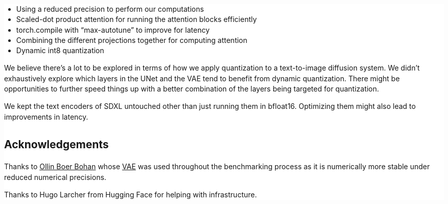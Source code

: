 

* Using a reduced precision to perform our computations
* Scaled-dot product attention for running the attention blocks efficiently 
* torch.compile with “max-autotune” to improve for latency 
* Combining the different projections together for computing attention 
* Dynamic int8 quantization 

We believe there’s a lot to be explored in terms of how we apply quantization to a text-to-image diffusion system. We didn’t exhaustively explore which layers in the UNet and the VAE tend to benefit from dynamic quantization. There might be opportunities to further speed things up with a better combination of the layers being targeted for quantization. 

We kept the text encoders of SDXL untouched other than just running them in bfloat16. Optimizing them might also lead to improvements in latency. 


## Acknowledgements 

Thanks to [Ollin Boer Bohan](https://madebyoll.in/) whose [VAE](https://huggingface.co/madebyollin/sdxl-vae-fp16-fix) was used throughout the benchmarking process as it is numerically more stable under reduced numerical precisions. 

Thanks to Hugo Larcher from Hugging Face for helping with infrastructure.  
